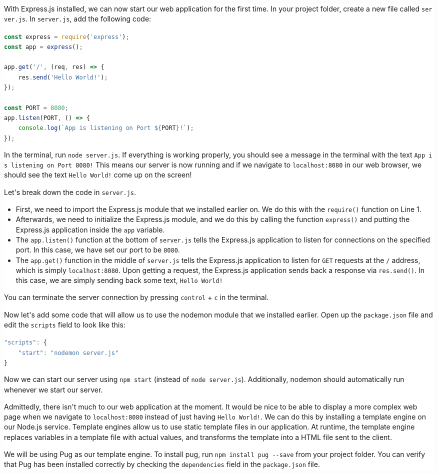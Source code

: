 With Express.js installed, we can now start our web application for the first time. In your project folder, create a new file called `server.js`. In `server.js`, add the following code:

```javascript
const express = require('express');
const app = express();

app.get('/', (req, res) => {
	res.send('Hello World!');
});

const PORT = 8080;
app.listen(PORT, () => {
	console.log(`App is listening on Port ${PORT}!`);
});
```
In the terminal, run `node server.js`. If everything is working properly, you should see a message in the terminal with the text `App is listening on Port 8080!` This means our server is now running and if we navigate to `localhost:8080` in our web browser, we should see the text `Hello World!` come up on the screen!

Let's break down the code in `server.js`.

- First, we need to import the Express.js module that we installed earlier on. We do this with the `require()` function on Line 1.
- Afterwards, we need to initialize the Express.js module, and we do this by calling the function `express()` and putting the Express.js application inside the `app` variable.
- The `app.listen()` function at the bottom of `server.js` tells the Express.js application to listen for connections on the specified port. In this case, we have set our port to be `8080`.
- The `app.get()` function in the middle of `server.js` tells the Express.js application to listen for `GET` requests at the `/` address, which is simply `localhost:8080`. Upon getting a request, the Express.js application sends back a response via `res.send()`. In this case, we are simply sending back some text, `Hello World!`

You can terminate the server connection by pressing `control` + `c` in the terminal.

Now let's add some code that will allow us to use the nodemon module that we installed earlier. Open up the `package.json` file and edit the `scripts` field to look like this:

```javascript
"scripts": {
	"start": "nodemon server.js"
}
```

Now we can start our server using `npm start` (instead of `node server.js`). Additionally, nodemon should automatically run whenever we start our server.

Admittedly, there isn't much to our web application at the moment. It would be nice to be able to display a more complex web page when we navigate to `localhost:8080` instead of just having `Hello World!`. We can do this by installing a template engine on our Node.js service. Template engines allow us to use static template files in our application. At runtime, the template engine replaces variables in a template file with actual values, and transforms the template into a HTML file sent to the client.

We will be using Pug as our template engine. To install pug, run `npm install pug --save` from your project folder. You can verify that Pug has been installed correctly by checking the `dependencies` field in the `package.json` file.
